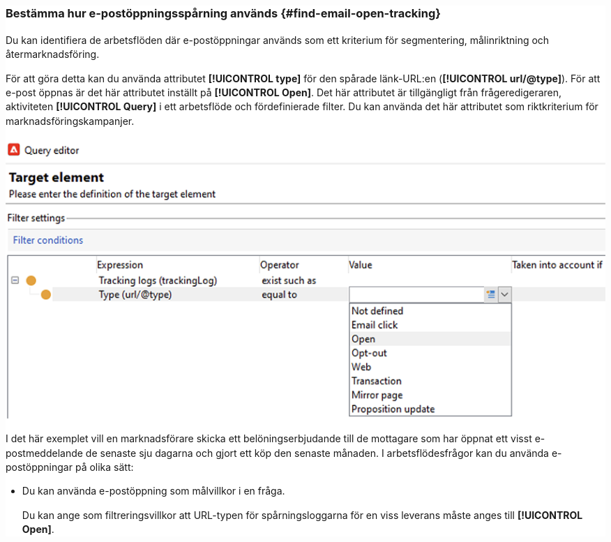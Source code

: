 ### Bestämma hur e-postöppningsspårning används {#find-email-open-tracking}

Du kan identifiera de arbetsflöden där e-postöppningar används som ett kriterium för segmentering, målinriktning och återmarknadsföring.

För att göra detta kan du använda attributet **[!UICONTROL type]** för den spårade länk-URL:en (**[!UICONTROL url/@type]**). För att e-post öppnas är det här attributet inställt på **[!UICONTROL Open]**. Det här attributet är tillgängligt från frågeredigeraren, aktiviteten **[!UICONTROL Query]** i ett arbetsflöde och fördefinierade filter. Du kan använda det här attributet som riktkriterium för marknadsföringskampanjer.

![](assets/identify-email-open-tracking-1.png)

I det här exemplet vill en marknadsförare skicka ett belöningserbjudande till de mottagare som har öppnat ett visst e-postmeddelande de senaste sju dagarna och gjort ett köp den senaste månaden. I arbetsflödesfrågor kan du använda e-postöppningar på olika sätt:

* Du kan använda e-postöppning som målvillkor i en fråga.

   Du kan ange som filtreringsvillkor att URL-typen för spårningsloggarna för en viss leverans måste anges till **[!UICONTROL Open]**.
